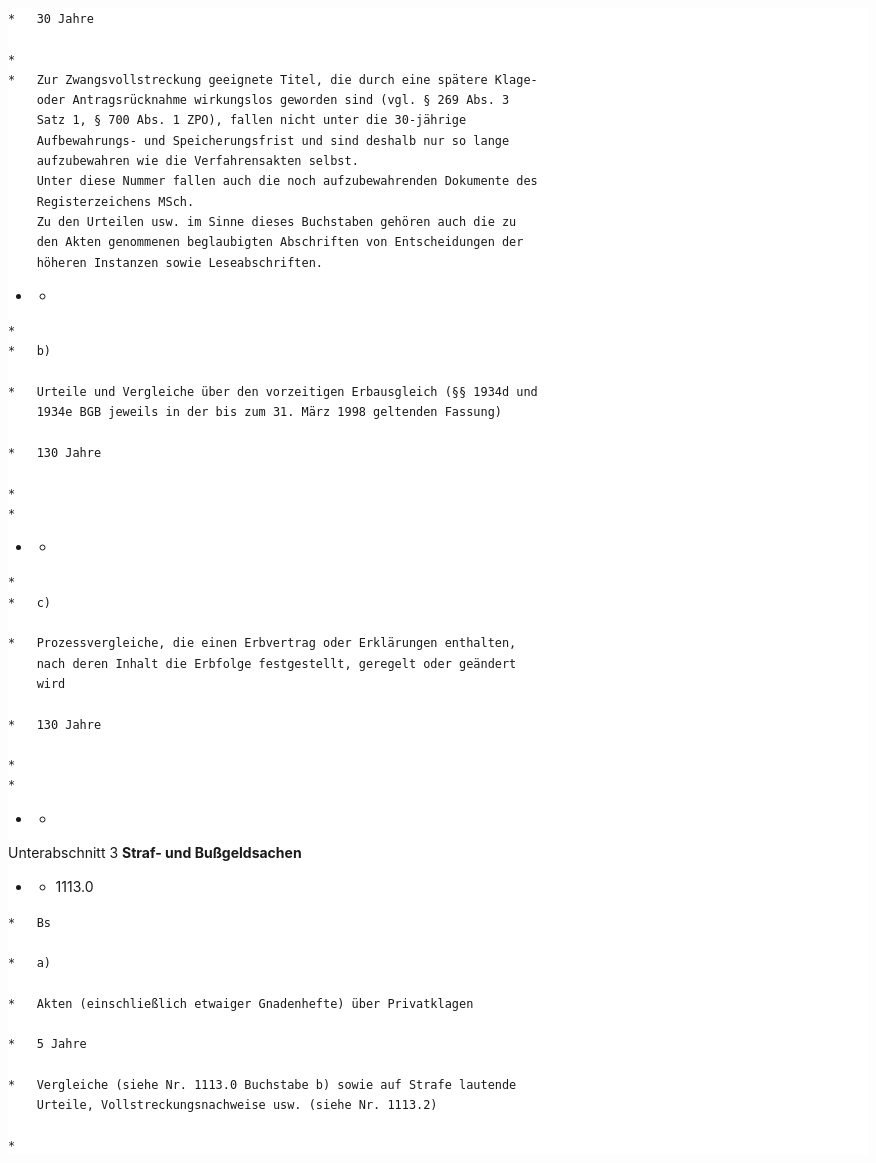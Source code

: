     *   30 Jahre

    *
    *   Zur Zwangsvollstreckung geeignete Titel, die durch eine spätere Klage-
        oder Antragsrücknahme wirkungslos geworden sind (vgl. § 269 Abs. 3
        Satz 1, § 700 Abs. 1 ZPO), fallen nicht unter die 30-jährige
        Aufbewahrungs- und Speicherungsfrist und sind deshalb nur so lange
        aufzubewahren wie die Verfahrensakten selbst.
        Unter diese Nummer fallen auch die noch aufzubewahrenden Dokumente des
        Registerzeichens MSch.
        Zu den Urteilen usw. im Sinne dieses Buchstaben gehören auch die zu
        den Akten genommenen beglaubigten Abschriften von Entscheidungen der
        höheren Instanzen sowie Leseabschriften.


*    *
    *
    *   b)

    *   Urteile und Vergleiche über den vorzeitigen Erbausgleich (§§ 1934d und
        1934e BGB jeweils in der bis zum 31. März 1998 geltenden Fassung)

    *   130 Jahre

    *
    *

*    *
    *
    *   c)

    *   Prozessvergleiche, die einen Erbvertrag oder Erklärungen enthalten,
        nach deren Inhalt die Erbfolge festgestellt, geregelt oder geändert
        wird

    *   130 Jahre

    *
    *

*    *
   Unterabschnitt 3
        **Straf- und Bußgeldsachen**



*    *   1113.0

    *   Bs

    *   a)

    *   Akten (einschließlich etwaiger Gnadenhefte) über Privatklagen

    *   5 Jahre

    *   Vergleiche (siehe Nr. 1113.0 Buchstabe b) sowie auf Strafe lautende
        Urteile, Vollstreckungsnachweise usw. (siehe Nr. 1113.2)

    *
